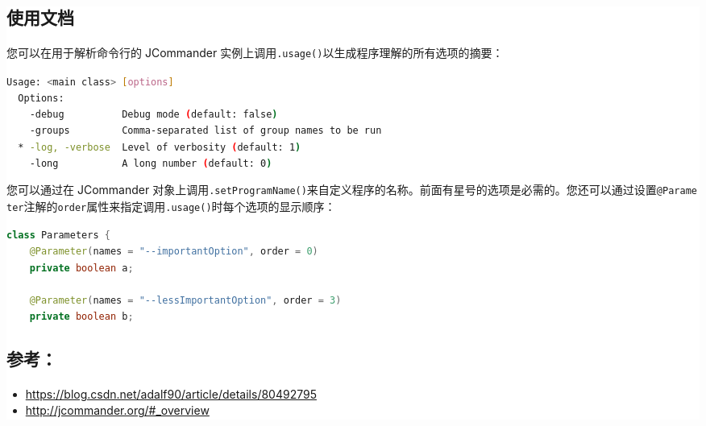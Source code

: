 ## 使用文档
您可以在用于解析命令行的 JCommander 实例上调用`.usage()`以生成程序理解的所有选项的摘要：
```bash
Usage: <main class> [options]
  Options:
    -debug          Debug mode (default: false)
    -groups         Comma-separated list of group names to be run
  * -log, -verbose  Level of verbosity (default: 1)
    -long           A long number (default: 0)
```
您可以通过在 JCommander 对象上调用`.setProgramName()`来自定义程序的名称。前面有星号的选项是必需的。您还可以通过设置`@Parameter`注解的`order`属性来指定调用`.usage()`时每个选项的显示顺序：
```java
class Parameters {
    @Parameter(names = "--importantOption", order = 0)
    private boolean a;

    @Parameter(names = "--lessImportantOption", order = 3)
    private boolean b;
```

## 参考：
* https://blog.csdn.net/adalf90/article/details/80492795
* http://jcommander.org/#_overview